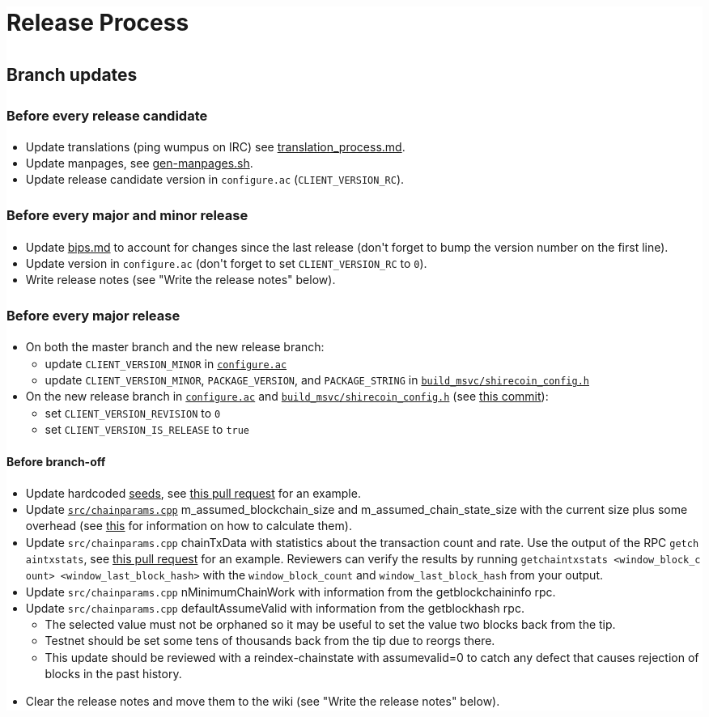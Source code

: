 Release Process
====================

## Branch updates

### Before every release candidate

* Update translations (ping wumpus on IRC) see [translation_process.md](https://github.com/tricron/shirecoin/blob/master/doc/translation_process.md#synchronising-translations).
* Update manpages, see [gen-manpages.sh](https://github.com/tricron/shirecoin/blob/master/contrib/devtools/README.md#gen-manpagessh).
* Update release candidate version in `configure.ac` (`CLIENT_VERSION_RC`).

### Before every major and minor release

* Update [bips.md](bips.md) to account for changes since the last release (don't forget to bump the version number on the first line).
* Update version in `configure.ac` (don't forget to set `CLIENT_VERSION_RC` to `0`).
* Write release notes (see "Write the release notes" below).

### Before every major release

* On both the master branch and the new release branch:
  - update `CLIENT_VERSION_MINOR` in [`configure.ac`](../configure.ac)
  - update `CLIENT_VERSION_MINOR`, `PACKAGE_VERSION`, and `PACKAGE_STRING` in [`build_msvc/shirecoin_config.h`](/build_msvc/shirecoin_config.h)
* On the new release branch in [`configure.ac`](../configure.ac) and [`build_msvc/shirecoin_config.h`](/build_msvc/shirecoin_config.h) (see [this commit](https://github.com/tricron/shirecoin/commit/742f7dd)):
  - set `CLIENT_VERSION_REVISION` to `0`
  - set `CLIENT_VERSION_IS_RELEASE` to `true`

#### Before branch-off

* Update hardcoded [seeds](/contrib/seeds/README.md), see [this pull request](https://github.com/tricron/shirecoin/pull/7415) for an example.
* Update [`src/chainparams.cpp`](/src/chainparams.cpp) m_assumed_blockchain_size and m_assumed_chain_state_size with the current size plus some overhead (see [this](#how-to-calculate-m_assumed_blockchain_size-and-m_assumed_chain_state_size) for information on how to calculate them).
* Update `src/chainparams.cpp` chainTxData with statistics about the transaction count and rate. Use the output of the RPC `getchaintxstats`, see
  [this pull request](https://github.com/tricron/shirecoin/pull/17002) for an example. Reviewers can verify the results by running `getchaintxstats <window_block_count> <window_last_block_hash>` with the `window_block_count` and `window_last_block_hash` from your output.
* Update `src/chainparams.cpp` nMinimumChainWork with information from the getblockchaininfo rpc.
* Update `src/chainparams.cpp` defaultAssumeValid with information from the getblockhash rpc.
  - The selected value must not be orphaned so it may be useful to set the value two blocks back from the tip.
  - Testnet should be set some tens of thousands back from the tip due to reorgs there.
  - This update should be reviewed with a reindex-chainstate with assumevalid=0 to catch any defect
     that causes rejection of blocks in the past history.
- Clear the release notes and move them to the wiki (see "Write the release notes" below).
